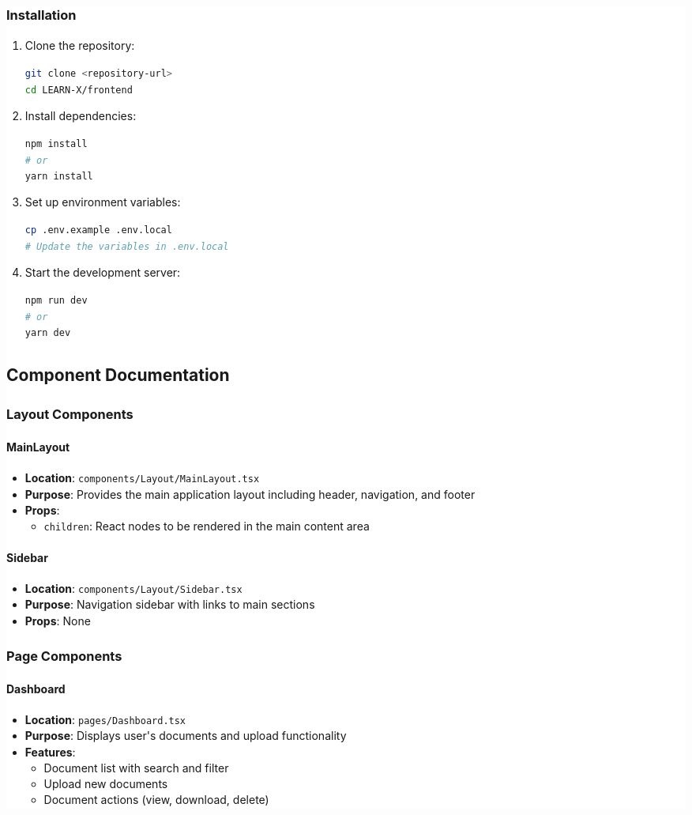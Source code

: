 ### Installation

1. Clone the repository:
   ```bash
   git clone <repository-url>
   cd LEARN-X/frontend
   ```

2. Install dependencies:
   ```bash
   npm install
   # or
   yarn install
   ```

3. Set up environment variables:
   ```bash
   cp .env.example .env.local
   # Update the variables in .env.local
   ```

4. Start the development server:
   ```bash
   npm run dev
   # or
   yarn dev
   ```

## Component Documentation

### Layout Components

#### MainLayout
- **Location**: `components/Layout/MainLayout.tsx`
- **Purpose**: Provides the main application layout including header, navigation, and footer
- **Props**:
  - `children`: React nodes to be rendered in the main content area

#### Sidebar
- **Location**: `components/Layout/Sidebar.tsx`
- **Purpose**: Navigation sidebar with links to main sections
- **Props**: None

### Page Components

#### Dashboard
- **Location**: `pages/Dashboard.tsx`
- **Purpose**: Displays user's documents and upload functionality
- **Features**:
  - Document list with search and filter
  - Upload new documents
  - Document actions (view, download, delete)
